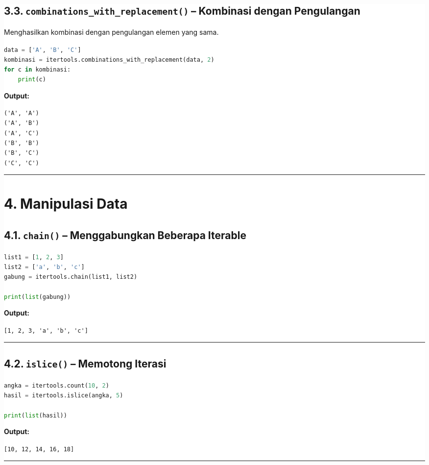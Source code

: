 
## **3.3. `combinations_with_replacement()` – Kombinasi dengan Pengulangan**
Menghasilkan kombinasi dengan pengulangan elemen yang sama.  
```python
data = ['A', 'B', 'C']
kombinasi = itertools.combinations_with_replacement(data, 2)
for c in kombinasi:
    print(c)
```
**Output:**  
```
('A', 'A')  
('A', 'B')  
('A', 'C')  
('B', 'B')  
('B', 'C')  
('C', 'C')  
```

---

# **4. Manipulasi Data**
## **4.1. `chain()` – Menggabungkan Beberapa Iterable**
```python
list1 = [1, 2, 3]
list2 = ['a', 'b', 'c']
gabung = itertools.chain(list1, list2)

print(list(gabung))
```
**Output:**  
```
[1, 2, 3, 'a', 'b', 'c']
```

---

## **4.2. `islice()` – Memotong Iterasi**
```python
angka = itertools.count(10, 2)
hasil = itertools.islice(angka, 5)

print(list(hasil))
```
**Output:**  
```
[10, 12, 14, 16, 18]
```

---

